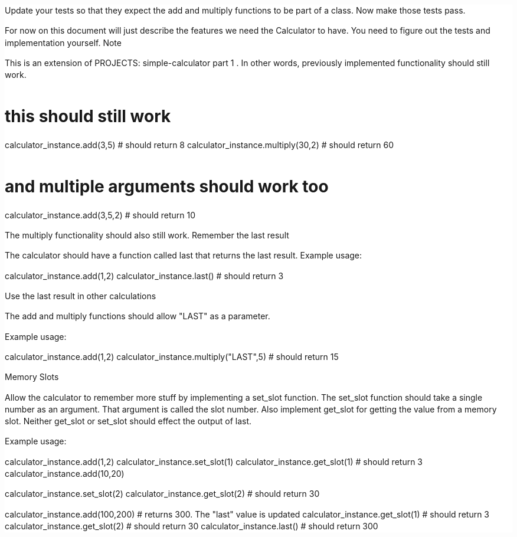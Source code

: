Update your tests so that they expect the add and multiply functions to be part of a class. Now make those tests pass.

For now on this document will just describe the features we need the Calculator to have. You need to figure out the tests and implementation yourself.
Note

This is an extension of PROJECTS: simple-calculator part 1 . In other words, previously implemented functionality should still work.

# this should still work
calculator_instance.add(3,5) # should return 8
calculator_instance.multiply(30,2) # should return 60

# and multiple arguments should work too
calculator_instance.add(3,5,2) # should return 10

The multiply functionality should also still work.
Remember the last result

The calculator should have a function called last that returns the last result. Example usage:

calculator_instance.add(1,2)
calculator_instance.last() # should return 3

Use the last result in other calculations

The add and multiply functions should allow "LAST" as a parameter.

Example usage:

calculator_instance.add(1,2)
calculator_instance.multiply("LAST",5) # should return 15

Memory Slots

Allow the calculator to remember more stuff by implementing a set_slot function. The set_slot function should take a single number as an argument. That argument is called the slot number. Also implement get_slot for getting the value from a memory slot. Neither get_slot or set_slot should effect the output of last.

Example usage:

calculator_instance.add(1,2)
calculator_instance.set_slot(1)
calculator_instance.get_slot(1) # should return 3
calculator_instance.add(10,20)

calculator_instance.set_slot(2)
calculator_instance.get_slot(2) # should return 30

calculator_instance.add(100,200) # returns 300. The "last" value is updated
calculator_instance.get_slot(1) # should return 3
calculator_instance.get_slot(2) # should return 30
calculator_instance.last() # should return 300
